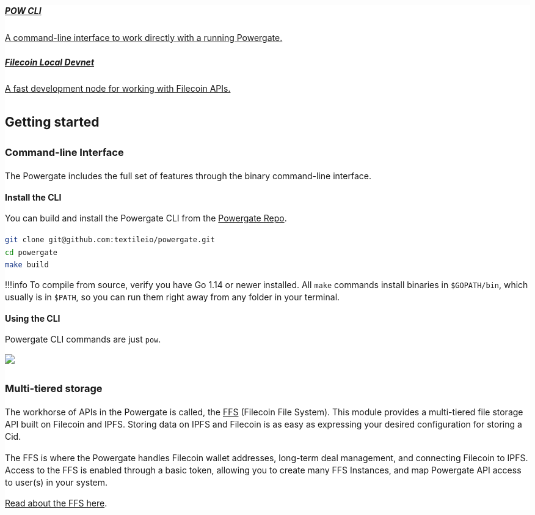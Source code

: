 <div class="txtl-options">
  <a href="#command-line-interface" class="box">
    <h5>POW CLI</h5>
    <p>A command-line interface to work directly with a running Powergate.</p>
  </a>
  <span class="box-space"> </span>
  <a href="./devnet" class="box">
    <h5>Filecoin Local Devnet</h5>
    <p>A fast development node for working with Filecoin APIs.</p>
  </a>
  <span class="box-space"> </span>
  <span class="box-fill">
  </span>
</div>

## Getting started

### Command-line Interface

The Powergate includes the full set of features through the binary command-line interface.

**Install the CLI**

You can build and install the Powergate CLI from the [Powergate Repo](https://github.com/textileio/powergate).

```bash
git clone git@github.com:textileio/powergate.git
cd powergate
make build
```

!!!info
    To compile from source, verify you have Go 1.14 or newer installed. All `make` commands install binaries in `$GOPATH/bin`, which usually is in `$PATH`, so you can run them right away from any folder in your terminal.

**Using the CLI**

Powergate CLI commands are just `pow`.

![](images/powergate/../../../images/powergate/help.png)

### Multi-tiered storage

The workhorse of APIs in the Powergate is called, the [FFS](ffs.md) (Filecoin File System). This module provides a multi-tiered file storage API built on Filecoin and IPFS. Storing data on IPFS and Filecoin is as easy as expressing your desired configuration for storing a Cid.

The FFS is where the Powergate handles Filecoin wallet addresses, long-term deal management, and connecting Filecoin to IPFS. Access to the FFS is enabled through a basic token, allowing you to create many FFS Instances, and map Powergate API access to user(s) in your system.

[Read about the FFS here](ffs.md).
